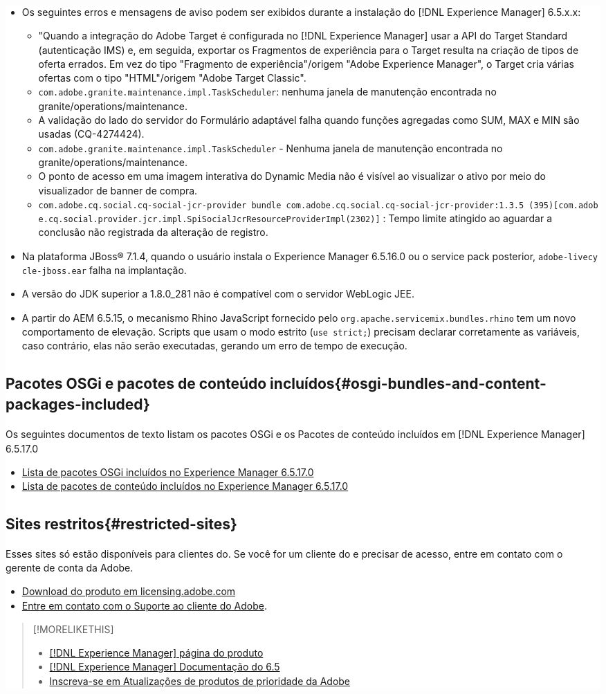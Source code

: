 * Os seguintes erros e mensagens de aviso podem ser exibidos durante a instalação do [!DNL Experience Manager] 6.5.x.x:
   * &quot;Quando a integração do Adobe Target é configurada no [!DNL Experience Manager] usar a API do Target Standard (autenticação IMS) e, em seguida, exportar os Fragmentos de experiência para o Target resulta na criação de tipos de oferta errados. Em vez do tipo &quot;Fragmento de experiência&quot;/origem &quot;Adobe Experience Manager&quot;, o Target cria várias ofertas com o tipo &quot;HTML&quot;/origem &quot;Adobe Target Classic&quot;.
   * `com.adobe.granite.maintenance.impl.TaskScheduler`: nenhuma janela de manutenção encontrada no granite/operations/maintenance.
   * A validação do lado do servidor do Formulário adaptável falha quando funções agregadas como SUM, MAX e MIN são usadas (CQ-4274424).
   * `com.adobe.granite.maintenance.impl.TaskScheduler` - Nenhuma janela de manutenção encontrada no granite/operations/maintenance.
   * O ponto de acesso em uma imagem interativa do Dynamic Media não é visível ao visualizar o ativo por meio do visualizador de banner de compra.
   * `com.adobe.cq.social.cq-social-jcr-provider bundle com.adobe.cq.social.cq-social-jcr-provider:1.3.5 (395)[com.adobe.cq.social.provider.jcr.impl.SpiSocialJcrResourceProviderImpl(2302)]` : Tempo limite atingido ao aguardar a conclusão não registrada da alteração de registro.

* Na plataforma JBoss® 7.1.4, quando o usuário instala o Experience Manager 6.5.16.0 ou o service pack posterior, `adobe-livecycle-jboss.ear` falha na implantação.
* A versão do JDK superior a 1.8.0_281 não é compatível com o servidor WebLogic JEE.
* A partir do AEM 6.5.15, o mecanismo Rhino JavaScript fornecido pelo ```org.apache.servicemix.bundles.rhino``` tem um novo comportamento de elevação. Scripts que usam o modo estrito (```use strict;```) precisam declarar corretamente as variáveis, caso contrário, elas não serão executadas, gerando um erro de tempo de execução.

## Pacotes OSGi e pacotes de conteúdo incluídos{#osgi-bundles-and-content-packages-included}

Os seguintes documentos de texto listam os pacotes OSGi e os Pacotes de conteúdo incluídos em [!DNL Experience Manager] 6.5.17.0 

* [Lista de pacotes OSGi incluídos no Experience Manager 6.5.17.0](/help/release-notes/assets/65170_bundles.txt) 
* [Lista de pacotes de conteúdo incluídos no Experience Manager 6.5.17.0](/help/release-notes/assets/65170_packages.txt) 

## Sites restritos{#restricted-sites}

Esses sites só estão disponíveis para clientes do. Se você for um cliente do e precisar de acesso, entre em contato com o gerente de conta da Adobe.

* [Download do produto em licensing.adobe.com](https://licensing.adobe.com/)
* [Entre em contato com o Suporte ao cliente do Adobe](https://experienceleague.adobe.com/docs/customer-one/using/home.html).

>[!MORELIKETHIS]
>
>* [[!DNL Experience Manager] página do produto](https://business.adobe.com/products/experience-manager/adobe-experience-manager.html)
>* [[!DNL Experience Manager] Documentação do 6.5](https://experienceleague.adobe.com/docs/experience-manager-65.html?lang=pt-BR)
>* [Inscreva-se em Atualizações de produtos de prioridade da Adobe](https://www.adobe.com/subscription/priority-product-update.html)
